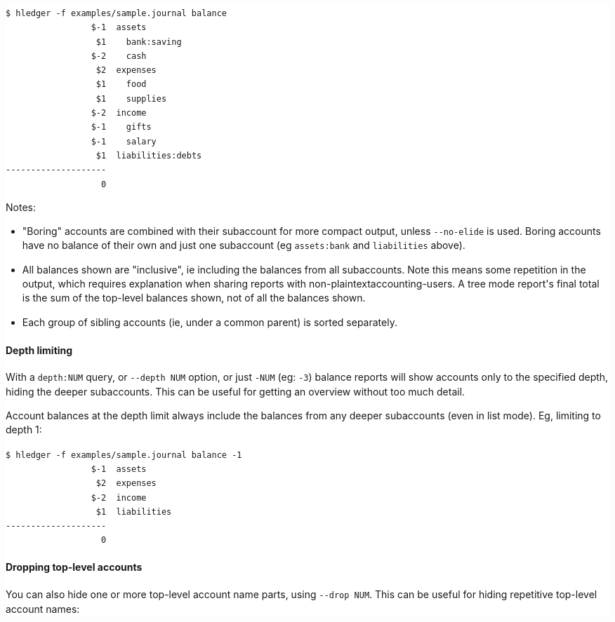 ``` shell
$ hledger -f examples/sample.journal balance
                 $-1  assets
                  $1    bank:saving
                 $-2    cash
                  $2  expenses
                  $1    food
                  $1    supplies
                 $-2  income
                 $-1    gifts
                 $-1    salary
                  $1  liabilities:debts
--------------------
                   0
```

Notes:

-   \"Boring\" accounts are combined with their subaccount for more
    compact output, unless `--no-elide` is used. Boring accounts have no
    balance of their own and just one subaccount (eg `assets:bank` and
    `liabilities` above).

-   All balances shown are \"inclusive\", ie including the balances from
    all subaccounts. Note this means some repetition in the output,
    which requires explanation when sharing reports with
    non-plaintextaccounting-users. A tree mode report\'s final total is
    the sum of the top-level balances shown, not of all the balances
    shown.

-   Each group of sibling accounts (ie, under a common parent) is sorted
    separately.

#### Depth limiting

With a `depth:NUM` query, or `--depth NUM` option, or just `-NUM` (eg:
`-3`) balance reports will show accounts only to the specified depth,
hiding the deeper subaccounts. This can be useful for getting an
overview without too much detail.

Account balances at the depth limit always include the balances from any
deeper subaccounts (even in list mode). Eg, limiting to depth 1:

``` shell
$ hledger -f examples/sample.journal balance -1
                 $-1  assets
                  $2  expenses
                 $-2  income
                  $1  liabilities
--------------------
                   0  
```

#### Dropping top-level accounts

You can also hide one or more top-level account name parts, using
`--drop NUM`. This can be useful for hiding repetitive top-level account
names:

